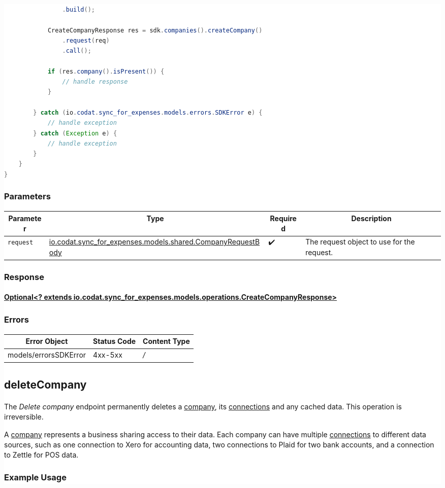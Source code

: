 ```java
                .build();

            CreateCompanyResponse res = sdk.companies().createCompany()
                .request(req)
                .call();

            if (res.company().isPresent()) {
                // handle response
            }

        } catch (io.codat.sync_for_expenses.models.errors.SDKError e) {
            // handle exception
        } catch (Exception e) {
            // handle exception
        }
    }
}
```

### Parameters

| Parameter                                                                                                | Type                                                                                                     | Required                                                                                                 | Description                                                                                              |
| -------------------------------------------------------------------------------------------------------- | -------------------------------------------------------------------------------------------------------- | -------------------------------------------------------------------------------------------------------- | -------------------------------------------------------------------------------------------------------- |
| `request`                                                                                                | [io.codat.sync_for_expenses.models.shared.CompanyRequestBody](../../models/shared/CompanyRequestBody.md) | :heavy_check_mark:                                                                                       | The request object to use for the request.                                                               |


### Response

**[Optional<? extends io.codat.sync_for_expenses.models.operations.CreateCompanyResponse>](../../models/operations/CreateCompanyResponse.md)**
### Errors

| Error Object          | Status Code           | Content Type          |
| --------------------- | --------------------- | --------------------- |
| models/errorsSDKError | 4xx-5xx               | */*                   |

## deleteCompany

﻿The *Delete company* endpoint permanently deletes a [company](https://docs.codat.io/sync-for-expenses-api#/schemas/Company), its [connections](https://docs.codat.io/sync-for-expenses-api#/schemas/Connection) and any cached data. This operation is irreversible.

A [company](https://docs.codat.io/sync-for-expenses-api#/schemas/Company) represents a business sharing access to their data.
Each company can have multiple [connections](https://docs.codat.io/sync-for-expenses-api#/schemas/Connection) to different data sources, such as one connection to Xero for accounting data, two connections to Plaid for two bank accounts, and a connection to Zettle for POS data.


### Example Usage
